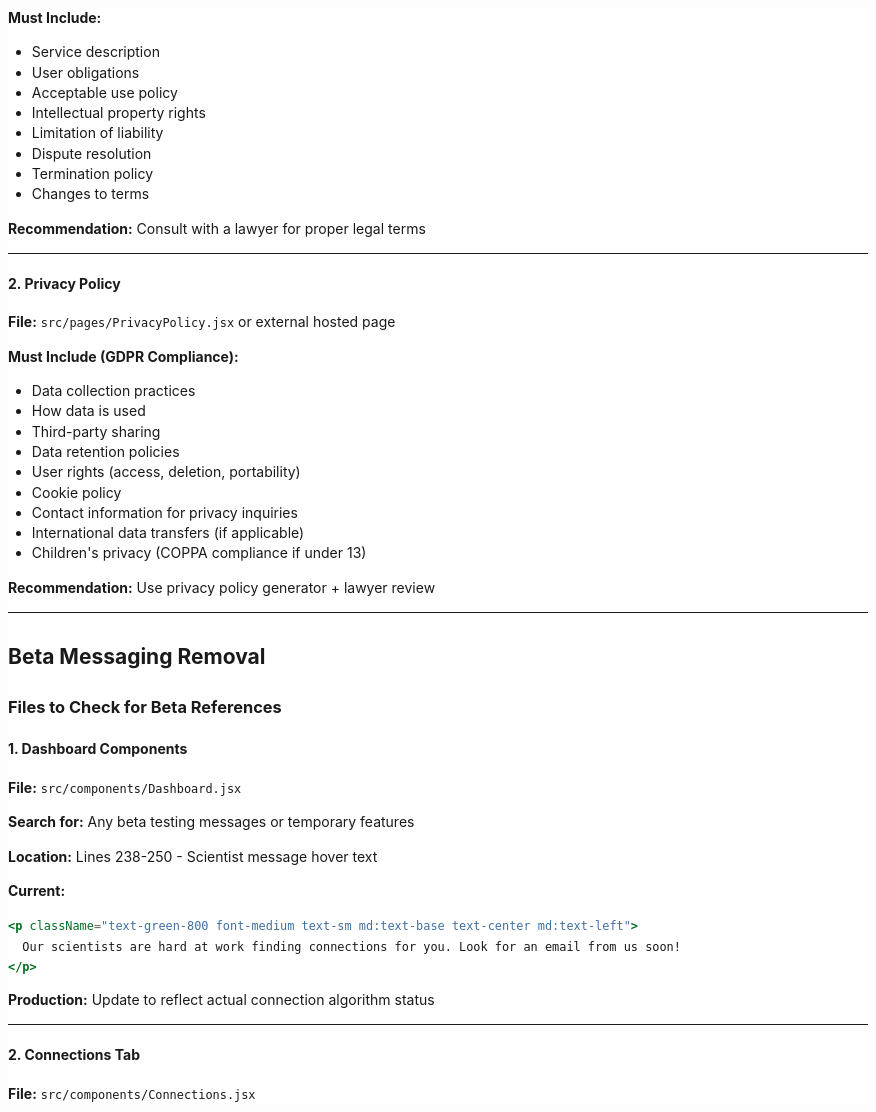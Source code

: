 **Must Include:**
- Service description
- User obligations
- Acceptable use policy
- Intellectual property rights
- Limitation of liability
- Dispute resolution
- Termination policy
- Changes to terms

**Recommendation:** Consult with a lawyer for proper legal terms

---

#### 2. Privacy Policy
**File:** `src/pages/PrivacyPolicy.jsx` or external hosted page

**Must Include (GDPR Compliance):**
- Data collection practices
- How data is used
- Third-party sharing
- Data retention policies
- User rights (access, deletion, portability)
- Cookie policy
- Contact information for privacy inquiries
- International data transfers (if applicable)
- Children's privacy (COPPA compliance if under 13)

**Recommendation:** Use privacy policy generator + lawyer review

---

## Beta Messaging Removal

### Files to Check for Beta References

#### 1. Dashboard Components
**File:** `src/components/Dashboard.jsx`

**Search for:** Any beta testing messages or temporary features

**Location:** Lines 238-250 - Scientist message hover text

**Current:**
```jsx
<p className="text-green-800 font-medium text-sm md:text-base text-center md:text-left">
  Our scientists are hard at work finding connections for you. Look for an email from us soon!
</p>
```

**Production:** Update to reflect actual connection algorithm status

---

#### 2. Connections Tab
**File:** `src/components/Connections.jsx`
